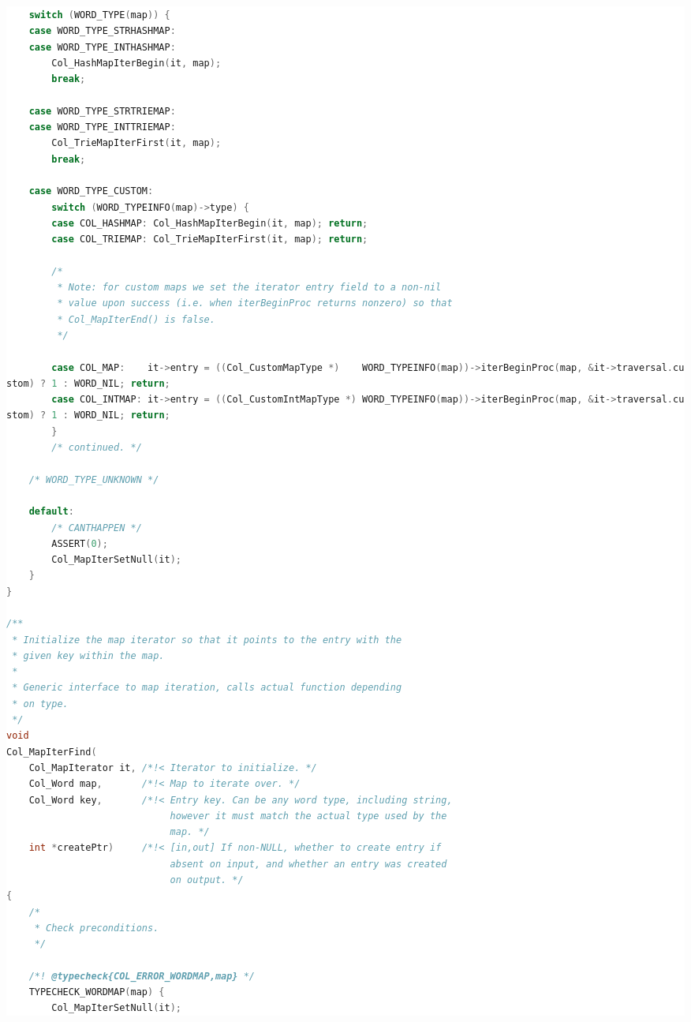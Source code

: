 ```cpp
    switch (WORD_TYPE(map)) {
    case WORD_TYPE_STRHASHMAP:
    case WORD_TYPE_INTHASHMAP:
        Col_HashMapIterBegin(it, map);
        break;

    case WORD_TYPE_STRTRIEMAP:
    case WORD_TYPE_INTTRIEMAP:
        Col_TrieMapIterFirst(it, map);
        break;

    case WORD_TYPE_CUSTOM:
        switch (WORD_TYPEINFO(map)->type) {
        case COL_HASHMAP: Col_HashMapIterBegin(it, map); return;
        case COL_TRIEMAP: Col_TrieMapIterFirst(it, map); return;

        /*
         * Note: for custom maps we set the iterator entry field to a non-nil
         * value upon success (i.e. when iterBeginProc returns nonzero) so that
         * Col_MapIterEnd() is false.
         */

        case COL_MAP:    it->entry = ((Col_CustomMapType *)    WORD_TYPEINFO(map))->iterBeginProc(map, &it->traversal.custom) ? 1 : WORD_NIL; return;
        case COL_INTMAP: it->entry = ((Col_CustomIntMapType *) WORD_TYPEINFO(map))->iterBeginProc(map, &it->traversal.custom) ? 1 : WORD_NIL; return;
        }
        /* continued. */

    /* WORD_TYPE_UNKNOWN */

    default:
        /* CANTHAPPEN */
        ASSERT(0);
        Col_MapIterSetNull(it);
    }
}

/**
 * Initialize the map iterator so that it points to the entry with the
 * given key within the map.
 *
 * Generic interface to map iteration, calls actual function depending
 * on type.
 */
void
Col_MapIterFind(
    Col_MapIterator it, /*!< Iterator to initialize. */
    Col_Word map,       /*!< Map to iterate over. */
    Col_Word key,       /*!< Entry key. Can be any word type, including string,
                             however it must match the actual type used by the
                             map. */
    int *createPtr)     /*!< [in,out] If non-NULL, whether to create entry if
                             absent on input, and whether an entry was created
                             on output. */
{
    /*
     * Check preconditions.
     */

    /*! @typecheck{COL_ERROR_WORDMAP,map} */
    TYPECHECK_WORDMAP(map) {
        Col_MapIterSetNull(it);
```

[public]: https://img.shields.io/badge/-public-brightgreen (public)
[C++]: https://img.shields.io/badge/language-C%2B%2B-blue (C++)
[Markdown]: https://img.shields.io/badge/language-Markdown-blue (Markdown)
[private]: https://img.shields.io/badge/-private-red (private)
[static]: https://img.shields.io/badge/-static-lightgrey (static)